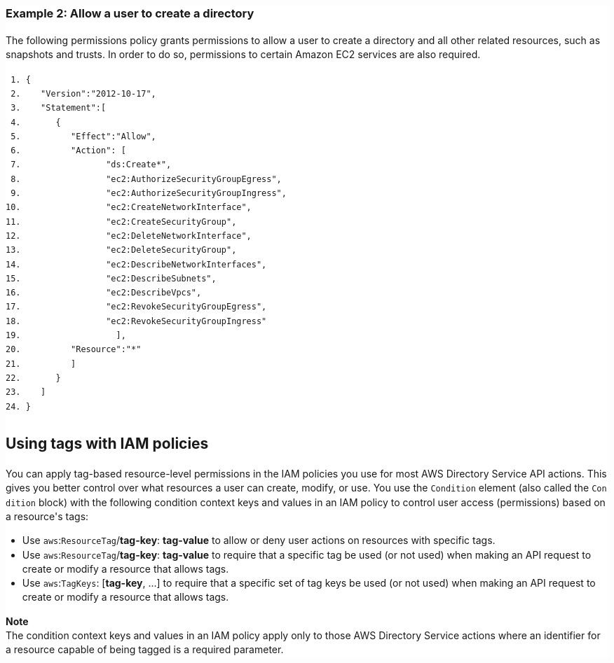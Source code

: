 ### Example 2: Allow a user to create a directory<a name="IAMPolicyExamples_DS_create_directory"></a>

The following permissions policy grants permissions to allow a user to create a directory and all other related resources, such as snapshots and trusts\. In order to do so, permissions to certain Amazon EC2 services are also required\.

```
 1. {
 2.    "Version":"2012-10-17",
 3.    "Statement":[
 4.       {
 5.          "Effect":"Allow",
 6.          "Action": [
 7.                 "ds:Create*",
 8.                 "ec2:AuthorizeSecurityGroupEgress",
 9.                 "ec2:AuthorizeSecurityGroupIngress",
10.                 "ec2:CreateNetworkInterface",
11.                 "ec2:CreateSecurityGroup",
12.                 "ec2:DeleteNetworkInterface",
13.                 "ec2:DeleteSecurityGroup",
14.                 "ec2:DescribeNetworkInterfaces",
15.                 "ec2:DescribeSubnets",
16.                 "ec2:DescribeVpcs",
17.                 "ec2:RevokeSecurityGroupEgress",
18.                 "ec2:RevokeSecurityGroupIngress"
19.                   ],
20.          "Resource":"*"
21.          ]
22.       }
23.    ]
24. }
```

## Using tags with IAM policies<a name="using_tags_with_iam_policies"></a>

You can apply tag\-based resource\-level permissions in the IAM policies you use for most AWS Directory Service API actions\. This gives you better control over what resources a user can create, modify, or use\. You use the `Condition` element \(also called the `Condition` block\) with the following condition context keys and values in an IAM policy to control user access \(permissions\) based on a resource's tags:
+ Use `aws`:`ResourceTag`/**tag\-key**: **tag\-value** to allow or deny user actions on resources with specific tags\.
+ Use `aws`:`ResourceTag`/**tag\-key**: **tag\-value** to require that a specific tag be used \(or not used\) when making an API request to create or modify a resource that allows tags\.
+ Use `aws`:`TagKeys`: \[**tag\-key**, \.\.\.\] to require that a specific set of tag keys be used \(or not used\) when making an API request to create or modify a resource that allows tags\.

**Note**  
The condition context keys and values in an IAM policy apply only to those AWS Directory Service actions where an identifier for a resource capable of being tagged is a required parameter\. 
